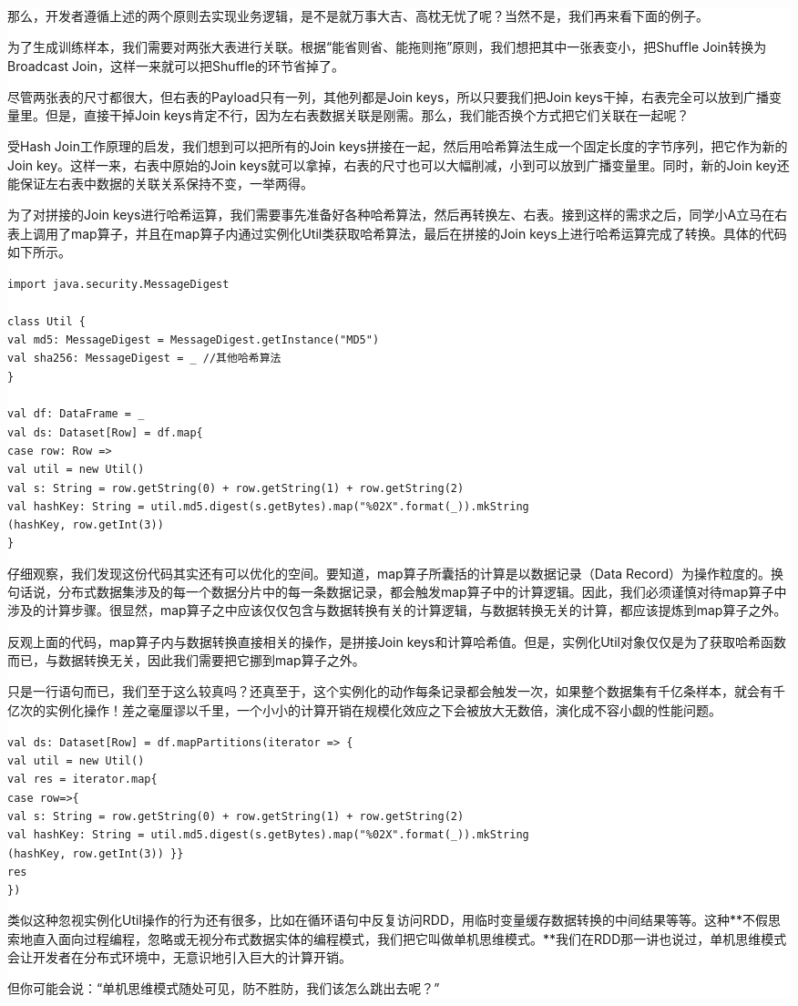 那么，开发者遵循上述的两个原则去实现业务逻辑，是不是就万事大吉、高枕无忧了呢？当然不是，我们再来看下面的例子。

为了生成训练样本，我们需要对两张大表进行关联。根据“能省则省、能拖则拖”原则，我们想把其中一张表变小，把Shuffle Join转换为Broadcast Join，这样一来就可以把Shuffle的环节省掉了。

尽管两张表的尺寸都很大，但右表的Payload只有一列，其他列都是Join keys，所以只要我们把Join keys干掉，右表完全可以放到广播变量里。但是，直接干掉Join keys肯定不行，因为左右表数据关联是刚需。那么，我们能否换个方式把它们关联在一起呢？

受Hash Join工作原理的启发，我们想到可以把所有的Join keys拼接在一起，然后用哈希算法生成一个固定长度的字节序列，把它作为新的Join key。这样一来，右表中原始的Join keys就可以拿掉，右表的尺寸也可以大幅削减，小到可以放到广播变量里。同时，新的Join key还能保证左右表中数据的关联关系保持不变，一举两得。

为了对拼接的Join keys进行哈希运算，我们需要事先准备好各种哈希算法，然后再转换左、右表。接到这样的需求之后，同学小A立马在右表上调用了map算子，并且在map算子内通过实例化Util类获取哈希算法，最后在拼接的Join keys上进行哈希运算完成了转换。具体的代码如下所示。

```
import java.security.MessageDigest
 
class Util {
val md5: MessageDigest = MessageDigest.getInstance("MD5")
val sha256: MessageDigest = _ //其他哈希算法
}
 
val df: DataFrame = _
val ds: Dataset[Row] = df.map{
case row: Row =>
val util = new Util()
val s: String = row.getString(0) + row.getString(1) + row.getString(2)
val hashKey: String = util.md5.digest(s.getBytes).map("%02X".format(_)).mkString
(hashKey, row.getInt(3))
}
```

仔细观察，我们发现这份代码其实还有可以优化的空间。要知道，map算子所囊括的计算是以数据记录（Data Record）为操作粒度的。换句话说，分布式数据集涉及的每一个数据分片中的每一条数据记录，都会触发map算子中的计算逻辑。因此，我们必须谨慎对待map算子中涉及的计算步骤。很显然，map算子之中应该仅仅包含与数据转换有关的计算逻辑，与数据转换无关的计算，都应该提炼到map算子之外。

反观上面的代码，map算子内与数据转换直接相关的操作，是拼接Join keys和计算哈希值。但是，实例化Util对象仅仅是为了获取哈希函数而已，与数据转换无关，因此我们需要把它挪到map算子之外。

只是一行语句而已，我们至于这么较真吗？还真至于，这个实例化的动作每条记录都会触发一次，如果整个数据集有千亿条样本，就会有千亿次的实例化操作！差之毫厘谬以千里，一个小小的计算开销在规模化效应之下会被放大无数倍，演化成不容小觑的性能问题。

```
val ds: Dataset[Row] = df.mapPartitions(iterator => {
val util = new Util()
val res = iterator.map{
case row=>{
val s: String = row.getString(0) + row.getString(1) + row.getString(2)
val hashKey: String = util.md5.digest(s.getBytes).map("%02X".format(_)).mkString
(hashKey, row.getInt(3)) }}
res
})
```

类似这种忽视实例化Util操作的行为还有很多，比如在循环语句中反复访问RDD，用临时变量缓存数据转换的中间结果等等。这种**不假思索地直入面向过程编程，忽略或无视分布式数据实体的编程模式，我们把它叫做单机思维模式。**我们在RDD那一讲也说过，单机思维模式会让开发者在分布式环境中，无意识地引入巨大的计算开销。

但你可能会说：“单机思维模式随处可见，防不胜防，我们该怎么跳出去呢？”
